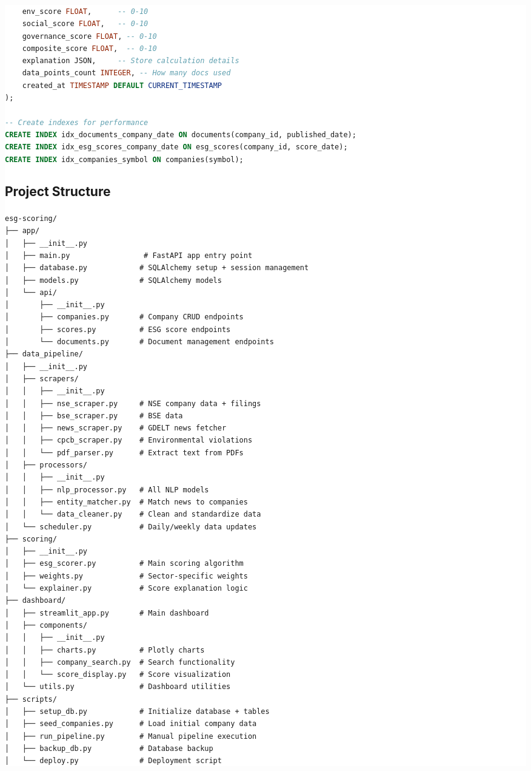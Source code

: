 ```sql
    env_score FLOAT,      -- 0-10
    social_score FLOAT,   -- 0-10
    governance_score FLOAT, -- 0-10
    composite_score FLOAT,  -- 0-10
    explanation JSON,     -- Store calculation details
    data_points_count INTEGER, -- How many docs used
    created_at TIMESTAMP DEFAULT CURRENT_TIMESTAMP
);

-- Create indexes for performance
CREATE INDEX idx_documents_company_date ON documents(company_id, published_date);
CREATE INDEX idx_esg_scores_company_date ON esg_scores(company_id, score_date);
CREATE INDEX idx_companies_symbol ON companies(symbol);
```

## Project Structure

```
esg-scoring/
├── app/
│   ├── __init__.py
│   ├── main.py                 # FastAPI app entry point
│   ├── database.py            # SQLAlchemy setup + session management
│   ├── models.py              # SQLAlchemy models
│   └── api/
│       ├── __init__.py
│       ├── companies.py       # Company CRUD endpoints
│       ├── scores.py          # ESG score endpoints
│       └── documents.py       # Document management endpoints
├── data_pipeline/
│   ├── __init__.py
│   ├── scrapers/
│   │   ├── __init__.py
│   │   ├── nse_scraper.py     # NSE company data + filings
│   │   ├── bse_scraper.py     # BSE data
│   │   ├── news_scraper.py    # GDELT news fetcher
│   │   ├── cpcb_scraper.py    # Environmental violations
│   │   └── pdf_parser.py      # Extract text from PDFs
│   ├── processors/
│   │   ├── __init__.py
│   │   ├── nlp_processor.py   # All NLP models
│   │   ├── entity_matcher.py  # Match news to companies
│   │   └── data_cleaner.py    # Clean and standardize data
│   └── scheduler.py           # Daily/weekly data updates
├── scoring/
│   ├── __init__.py
│   ├── esg_scorer.py          # Main scoring algorithm
│   ├── weights.py             # Sector-specific weights
│   └── explainer.py           # Score explanation logic
├── dashboard/
│   ├── streamlit_app.py       # Main dashboard
│   ├── components/
│   │   ├── __init__.py
│   │   ├── charts.py          # Plotly charts
│   │   ├── company_search.py  # Search functionality
│   │   └── score_display.py   # Score visualization
│   └── utils.py               # Dashboard utilities
├── scripts/
│   ├── setup_db.py            # Initialize database + tables
│   ├── seed_companies.py      # Load initial company data
│   ├── run_pipeline.py        # Manual pipeline execution
│   ├── backup_db.py           # Database backup
│   └── deploy.py              # Deployment script
```